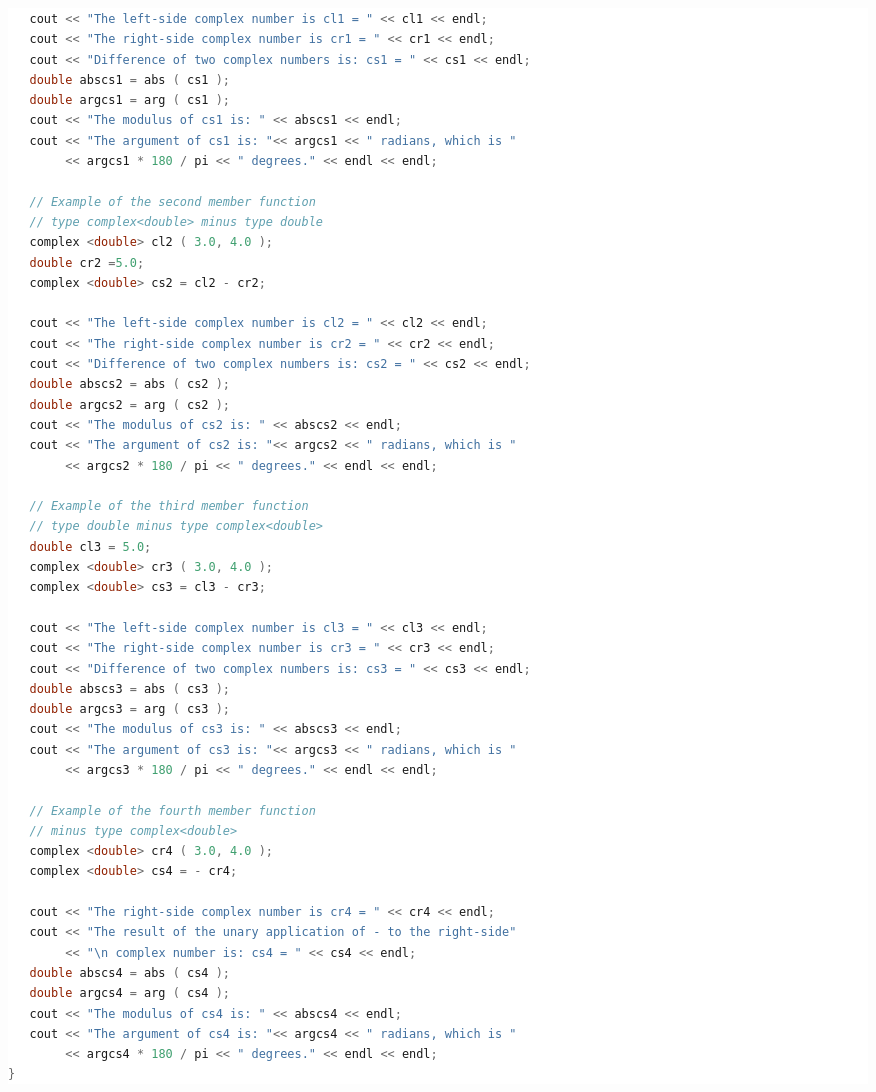 ```cpp
   cout << "The left-side complex number is cl1 = " << cl1 << endl;
   cout << "The right-side complex number is cr1 = " << cr1 << endl;
   cout << "Difference of two complex numbers is: cs1 = " << cs1 << endl;
   double abscs1 = abs ( cs1 );
   double argcs1 = arg ( cs1 );
   cout << "The modulus of cs1 is: " << abscs1 << endl;
   cout << "The argument of cs1 is: "<< argcs1 << " radians, which is "
        << argcs1 * 180 / pi << " degrees." << endl << endl;

   // Example of the second member function
   // type complex<double> minus type double
   complex <double> cl2 ( 3.0, 4.0 );
   double cr2 =5.0;
   complex <double> cs2 = cl2 - cr2;

   cout << "The left-side complex number is cl2 = " << cl2 << endl;
   cout << "The right-side complex number is cr2 = " << cr2 << endl;
   cout << "Difference of two complex numbers is: cs2 = " << cs2 << endl;
   double abscs2 = abs ( cs2 );
   double argcs2 = arg ( cs2 );
   cout << "The modulus of cs2 is: " << abscs2 << endl;
   cout << "The argument of cs2 is: "<< argcs2 << " radians, which is "
        << argcs2 * 180 / pi << " degrees." << endl << endl;

   // Example of the third member function
   // type double minus type complex<double>
   double cl3 = 5.0;
   complex <double> cr3 ( 3.0, 4.0 );
   complex <double> cs3 = cl3 - cr3;

   cout << "The left-side complex number is cl3 = " << cl3 << endl;
   cout << "The right-side complex number is cr3 = " << cr3 << endl;
   cout << "Difference of two complex numbers is: cs3 = " << cs3 << endl;
   double abscs3 = abs ( cs3 );
   double argcs3 = arg ( cs3 );
   cout << "The modulus of cs3 is: " << abscs3 << endl;
   cout << "The argument of cs3 is: "<< argcs3 << " radians, which is "
        << argcs3 * 180 / pi << " degrees." << endl << endl;

   // Example of the fourth member function
   // minus type complex<double>
   complex <double> cr4 ( 3.0, 4.0 );
   complex <double> cs4 = - cr4;

   cout << "The right-side complex number is cr4 = " << cr4 << endl;
   cout << "The result of the unary application of - to the right-side"
        << "\n complex number is: cs4 = " << cs4 << endl;
   double abscs4 = abs ( cs4 );
   double argcs4 = arg ( cs4 );
   cout << "The modulus of cs4 is: " << abscs4 << endl;
   cout << "The argument of cs4 is: "<< argcs4 << " radians, which is "
        << argcs4 * 180 / pi << " degrees." << endl << endl;
}
```
